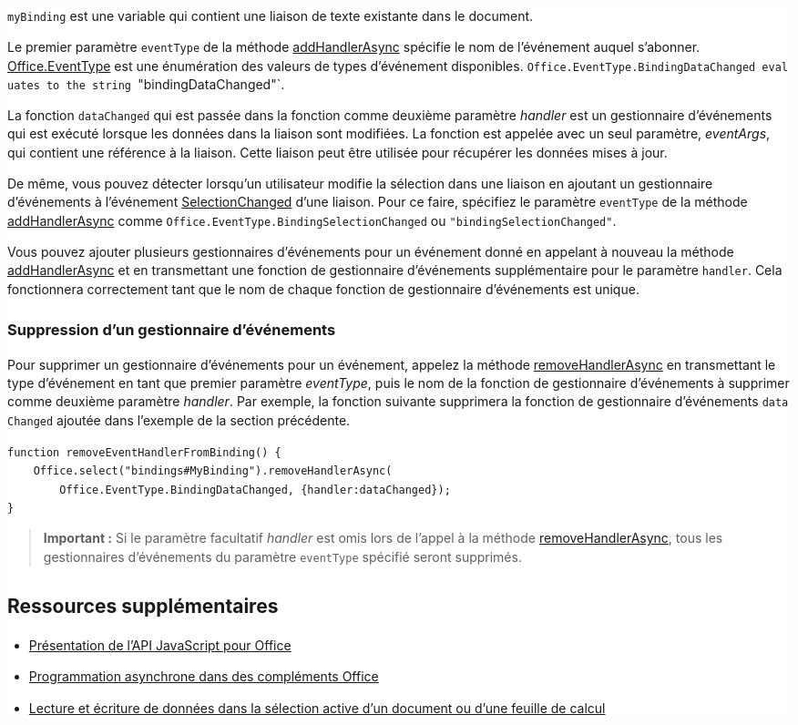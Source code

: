  `myBinding` est une variable qui contient une liaison de texte existante dans le document.

Le premier paramètre `eventType` de la méthode [addHandlerAsync] spécifie le nom de l’événement auquel s’abonner. [Office.EventType] est une énumération des valeurs de types d’événement disponibles. `Office.EventType.BindingDataChanged evaluates to the string `"bindingDataChanged"`.

La fonction  `dataChanged` qui est passée dans la fonction comme deuxième paramètre _handler_ est un gestionnaire d’événements qui est exécuté lorsque les données dans la liaison sont modifiées. La fonction est appelée avec un seul paramètre, _eventArgs_, qui contient une référence à la liaison. Cette liaison peut être utilisée pour récupérer les données mises à jour.

De même, vous pouvez détecter lorsqu’un utilisateur modifie la sélection dans une liaison en ajoutant un gestionnaire d’événements à l’événement [SelectionChanged] d’une liaison. Pour ce faire, spécifiez le paramètre `eventType` de la méthode [addHandlerAsync] comme `Office.EventType.BindingSelectionChanged` ou `"bindingSelectionChanged"`.

Vous pouvez ajouter plusieurs gestionnaires d’événements pour un événement donné en appelant à nouveau la méthode [addHandlerAsync] et en transmettant une fonction de gestionnaire d’événements supplémentaire pour le paramètre `handler`. Cela fonctionnera correctement tant que le nom de chaque fonction de gestionnaire d’événements est unique.


### <a name="remove-an-event-handler"></a>Suppression d’un gestionnaire d’événements


Pour supprimer un gestionnaire d’événements pour un événement, appelez la méthode [removeHandlerAsync] en transmettant le type d’événement en tant que premier paramètre _eventType_, puis le nom de la fonction de gestionnaire d’événements à supprimer comme deuxième paramètre _handler_. Par exemple, la fonction suivante supprimera la fonction de gestionnaire d’événements `dataChanged` ajoutée dans l’exemple de la section précédente.


```
function removeEventHandlerFromBinding() {
    Office.select("bindings#MyBinding").removeHandlerAsync(
        Office.EventType.BindingDataChanged, {handler:dataChanged});
}
```


 >**Important :**   Si le paramètre facultatif _handler_ est omis lors de l’appel à la méthode [removeHandlerAsync], tous les gestionnaires d’événements du paramètre `eventType` spécifié seront supprimés.


## <a name="additional-resources"></a>Ressources supplémentaires

- [Présentation de l’API JavaScript pour Office](../../docs/develop/understanding-the-javascript-api-for-office.md)
    
- [Programmation asynchrone dans des compléments Office](../../docs/develop/asynchronous-programming-in-office-add-ins.md)
    
- [Lecture et écriture de données dans la sélection active d’un document ou d’une feuille de calcul](../../docs/develop/read-and-write-data-to-the-active-selection-in-a-document-or-spreadsheet.md)
    

[Binding]:               ../../reference/shared/binding.md
[MatrixBinding]:         ../../reference/shared/binding.matrixbinding.md
[TableBinding]:          ../../reference/shared/binding.tablebinding.md
[TextBinding]:           ../../reference/shared/binding.textbinding.md
[getDataAsync]:          ../../reference/shared/binding.getdataasync.md
[setDataAsync]:          ../../reference/shared/binding.setdataasync.md
[SelectionChanged]:      ../../reference/shared/binding.bindingselectionchangedevent.md
[addHandlerAsync]:       ../../reference/shared/binding.addhandlerasync.md
[removeHandlerAsync]:    ../../reference/shared/binding.removehandlerasync.md
[Bindings]:              ../../reference/shared/bindings.bindings.md
[getByIdAsync]:          ../../reference/shared/bindings.getbyidasync.md 
[getAllAsync]:           ../../reference/shared/bindings.getallasync.md
[addFromNamedItemAsync]: ../../reference/shared/bindings.addfromnameditemasync.md
[addFromSelectionAsync]: ../../reference/shared/bindings.addfromselectionasync.md
[addFromPromptAsync]:    ../../reference/shared/bindings.addfrompromptasync.md
[releaseByIdAsync]:      ../../reference/shared/bindings.releasebyidasync.md
[AsyncResult]:          ../../reference/shared/asyncresult.md
[Office.BindingType]:   ../../reference/shared/bindingtype-enumeration.md
[Office.select]:        ../../reference/shared/office.select.md 
[Office.EventType]:     ../../reference/shared/eventtype-enumeration.md 
[Document.bindings]:    ../../reference/shared/document.bindings.md
[TableBinding.rowCount]: ../../reference/shared/binding.tablebinding.rowcount.1md
[BindingSelectionChangedEventArgs]: ../../reference/shared/binding.bindingselectionchangedeventargs.md